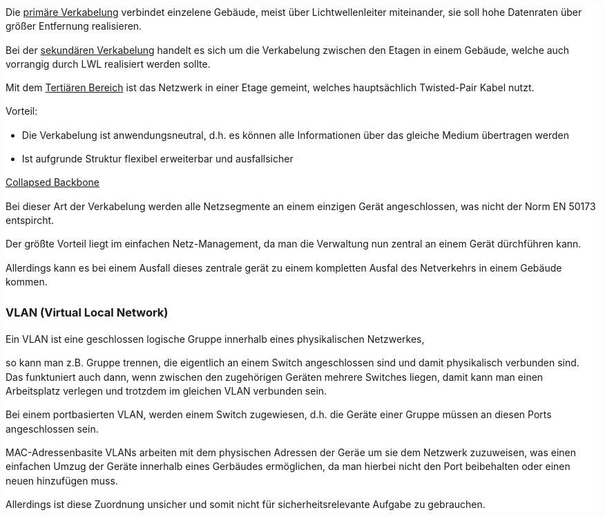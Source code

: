 Die <u>primäre Verkabelung</u> verbindet einzelene Gebäude, meist über Lichtwellenleiter miteinander, sie soll hohe Datenraten über größer Entfernung realisieren.

Bei der <u>sekundären Verkabelung</u> handelt es sich um die Verkabelung zwischen den Etagen in einem Gebäude, welche auch vorrangig durch LWL realisiert werden sollte.

Mit dem <u>Tertiären Bereich</u> ist das Netzwerk in einer Etage gemeint, welches hauptsächlich Twisted-Pair Kabel nutzt.



Vorteil:

-  Die Verkabelung ist anwendungsneutral, d.h. es können alle Informationen über das gleiche Medium übertragen werden

- Ist aufgrunde Struktur flexibel erweiterbar und ausfallsicher

<u>Collapsed Backbone</u>

Bei dieser Art der Verkabelung werden alle Netzsegmente an einem einzigen Gerät angeschlossen, was nicht der Norm EN 50173 entspircht.

Der größte Vorteil liegt im einfachen Netz-Management, da man die Verwaltung nun zentral an einem Gerät dürchführen kann.

Allerdings kann es bei einem Ausfall dieses zentrale gerät zu einem kompletten Ausfal des Netverkehrs in einem Gebäude kommen.

### VLAN (Virtual Local Network)

Ein VLAN ist eine geschlossen logische Gruppe innerhalb eines physikalischen Netzwerkes,

so kann man z.B. Gruppe trennen, die eigentlich an einem Switch angeschlossen sind und damit physikalisch verbunden sind. Das funktuniert auch dann, wenn zwischen den zugehörigen Geräten mehrere Switches liegen, damit kann man einen Arbeitsplatz verlegen und trotzdem im gleichen VLAN verbunden sein.



Bei einem portbasierten VLAN, werden einem Switch zugewiesen, d.h. die Geräte einer Gruppe müssen an diesen Ports angeschlossen sein.



MAC-Adressenbasite VLANs arbeiten mit dem physischen Adressen der Geräe um sie dem Netzwerk zuzuweisen, was einen einfachen Umzug der Geräte innerhalb eines Gerbäudes ermöglichen, da man hierbei nicht den Port beibehalten oder einen neuen hinzufügen muss. 

Allerdings ist diese Zuordnung unsicher und somit nicht für sicherheitsrelevante Aufgabe zu gebrauchen. 